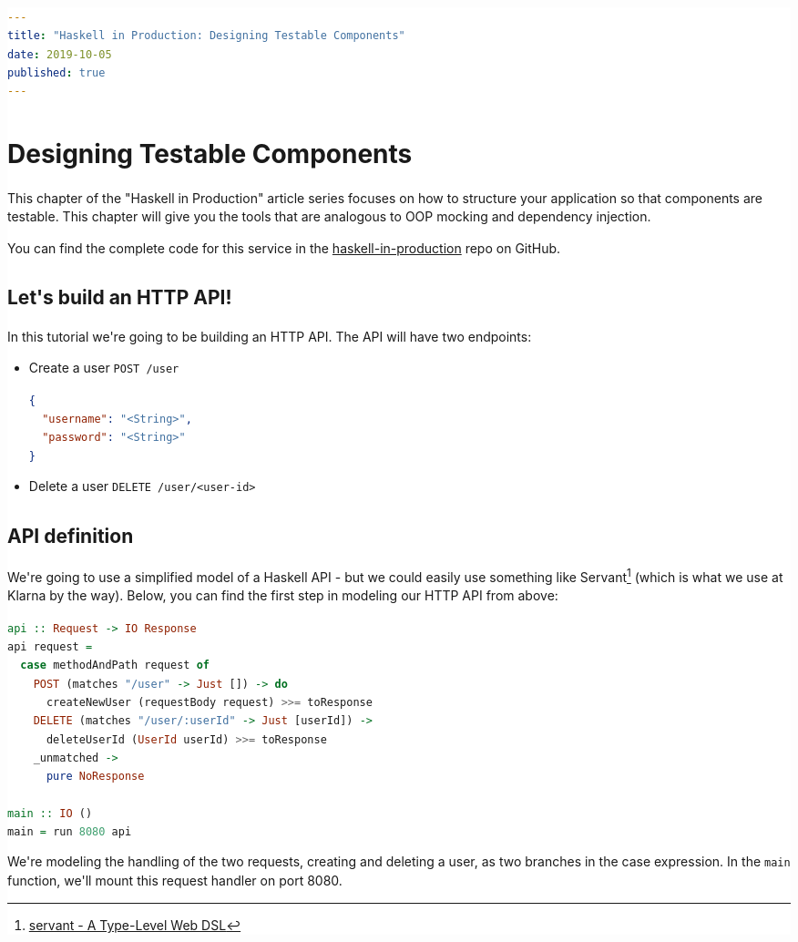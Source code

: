 ```yaml
---
title: "Haskell in Production: Designing Testable Components"
date: 2019-10-05
published: true
---
```


# Designing Testable Components
This chapter of the "Haskell in Production" article series focuses on how to
structure your application so that components are testable. This chapter will
give you the tools that are analogous to OOP mocking and dependency injection.

You can find the complete code for this service in the
[haskell-in-production](https://github.com/felixmulder/haskell-in-production)
repo on GitHub.

## Let's build an HTTP API!
In this tutorial we're going to be building an HTTP API. The API will have two
endpoints:

* Create a user `POST /user`
  ```json
  {
    "username": "<String>",
    "password": "<String>"
  }
  ```
* Delete a user `DELETE /user/<user-id>`

## API definition
We're going to use a simplified model of a Haskell API - but we could easily
use something like Servant[^servant] (which is what we use at Klarna by the
way). Below, you can find the first step in modeling our HTTP API from above:

```haskell
api :: Request -> IO Response
api request =
  case methodAndPath request of
    POST (matches "/user" -> Just []) -> do
      createNewUser (requestBody request) >>= toResponse
    DELETE (matches "/user/:userId" -> Just [userId]) ->
      deleteUserId (UserId userId) >>= toResponse
    _unmatched ->
      pure NoResponse

main :: IO ()
main = run 8080 api
```

We're modeling the handling of the two requests, creating and deleting a user,
as two branches in the case expression. In the `main` function, we'll mount
this request handler on port 8080.


[^servant]: [servant - A Type-Level Web DSL](https://haskell-servant.readthedocs.io/en/stable/)
[^handle-pattern]: [Haskell Design Patterns: The Handle Pattern](https://jaspervdj.be/posts/2018-03-08-handle-pattern.html)
[^effect-libs]: [fused-effects](http://hackage.haskell.org/package/fused-effects), [extensible-effects](http://hackage.haskell.org/package/extensible-effects), [polysemy](http://hackage.haskell.org/package/polysemy)
[^n-squared-mtl]: [Writing a Monad Transformer, does it really need so many hardcoded instances](https://stackoverflow.com/a/35541483)